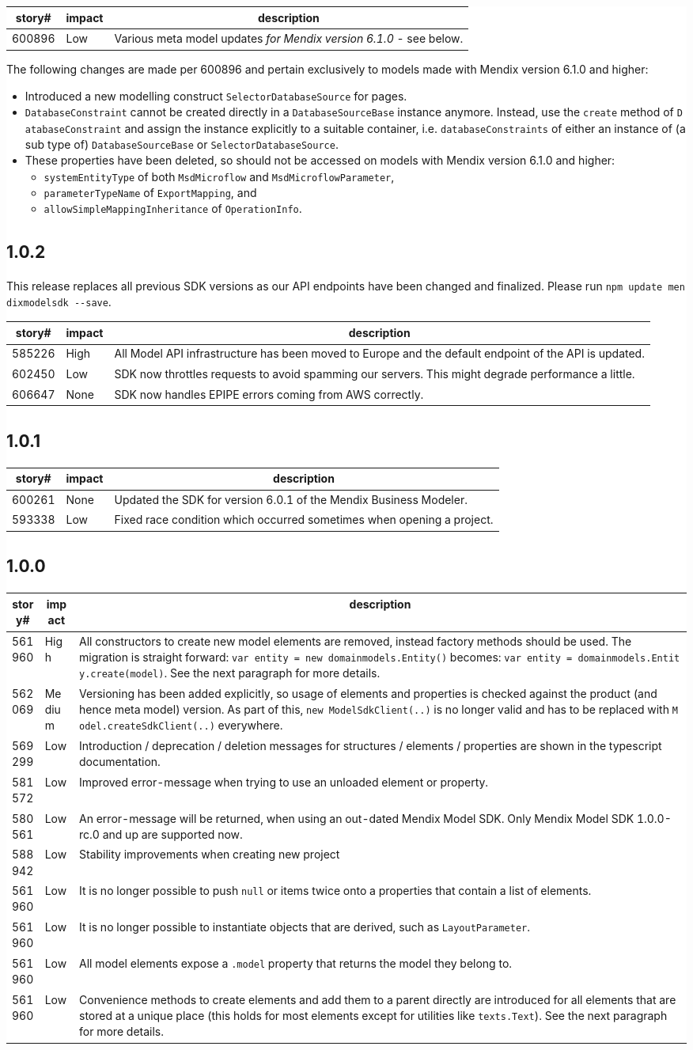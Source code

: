 | story# | impact | description |
|---|---|---|
| 600896 | Low | Various meta model updates *for Mendix version 6.1.0* - see below. |

The following changes are made per 600896 and pertain exclusively to models made with Mendix version 6.1.0 and higher:

* Introduced a new modelling construct `SelectorDatabaseSource` for pages.
* `DatabaseConstraint` cannot be created directly in a `DatabaseSourceBase` instance anymore.
    Instead, use the `create` method of `DatabaseConstraint` and assign the instance explicitly to a suitable container,
    i.e. `databaseConstraints` of either an instance of (a sub type of) `DatabaseSourceBase` or `SelectorDatabaseSource`.
* These properties have been deleted, so should not be accessed on models with Mendix version 6.1.0 and higher:
    * `systemEntityType` of both `MsdMicroflow` and `MsdMicroflowParameter`,
	* `parameterTypeName` of `ExportMapping`, and
	* `allowSimpleMappingInheritance` of `OperationInfo`.


## 1.0.2

This release replaces all previous SDK versions as our API endpoints have been changed and finalized.
Please run `npm update mendixmodelsdk --save`.

| story# | impact | description |
|---|---|---|
| 585226 | High | All Model API infrastructure has been moved to Europe and the default endpoint of the API is updated. |
| 602450 | Low | SDK now throttles requests to avoid spamming our servers. This might degrade performance a little. |
| 606647 | None | SDK now handles EPIPE errors coming from AWS correctly. |

## 1.0.1

| story# | impact | description |
|---|---|---|
| 600261 | None | Updated the SDK for version 6.0.1 of the Mendix Business Modeler. |
| 593338 | Low | Fixed race condition which occurred sometimes when opening a project. |

## 1.0.0

| story# | impact | description |
|---|---|---|
| 561960 | High | All constructors to create new model elements are removed, instead factory methods should be used. The migration is straight forward: `var entity = new domainmodels.Entity()` becomes: `var entity = domainmodels.Entity.create(model)`. See the next paragraph for more details. |
| 562069 | Medium | Versioning has been added explicitly, so usage of elements and properties is checked against the product (and hence meta model) version. As part of this, `new ModelSdkClient(..)` is no longer valid and has to be replaced with `Model.createSdkClient(..)` everywhere. |
| 569299 | Low | Introduction / deprecation / deletion messages for structures / elements / properties are shown in the typescript documentation.
| 581572 | Low | Improved error-message when trying to use an unloaded element or property.
| 580561 | Low | An error-message will be returned, when using an out-dated Mendix Model SDK. Only Mendix Model SDK 1.0.0-rc.0 and up are supported now.
| 588942 | Low | Stability improvements when creating new project
| 561960 | Low | It is no longer possible to push `null` or items twice onto a properties that contain a list of elements. |
| 561960 | Low | It is no longer possible to instantiate objects that are derived, such as `LayoutParameter`. |
| 561960 | Low | All model elements expose a `.model` property that returns the model they belong to. |
| 561960 | Low | Convenience methods to create elements and add them to a parent directly are introduced for all elements that are stored at a unique place (this holds for most elements except for utilities like `texts.Text`). See the next paragraph for more details. |